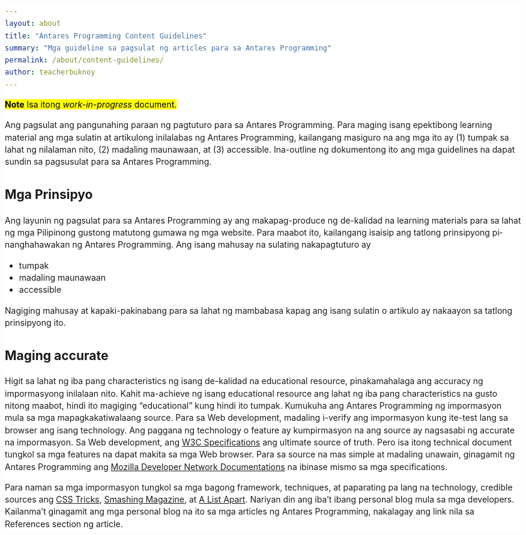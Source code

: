 ```yaml
---
layout: about
title: "Antares Programming Content Guidelines"
summary: "Mga guideline sa pagsulat ng articles para sa Antares Programming"
permalink: /about/content-guidelines/
author: teacherbuknoy
---
```




<mark class="note"><strong>Note</strong> Isa itong <i>work-in-progress</i> document.</mark>

Ang pagsulat ang pangunahing paraan ng pagtuturo para sa Antares Programming. Para maging isang epektibong learning material ang mga sulatin at artikulong inilalabas ng Antares Programming, kailangang masiguro na ang mga ito ay (1) tumpak sa lahat ng nilalaman nito, (2) madaling maunawaan, at (3) accessible. Ina-outline ng dokumentong ito ang mga guidelines na dapat sundin sa pagsusulat para sa Antares Programming.


## Mga Prinsipyo
Ang layunin ng pagsulat para sa Antares Programming ay ang makapag-produce ng de-kalidad na learning materials para sa lahat ng mga Pilipinong gustong matutong gumawa ng mga website. Para maabot ito, kailangang isaisip ang tatlong prinsipyong pi­nanghahawakan ng Antares Programming. Ang isang mahusay na sulating nakapagtuturo ay

* tumpak
* madaling maunawaan
* accessible 

Nagiging mahusay at kapaki-pakinabang para sa lahat ng mambabasa kapag ang isang sulatin o artikulo ay nakaayon sa tatlong prinsipyong ito.

## Maging accurate
Higit sa lahat ng iba pang characteristics ng isang de-kalidad na educational resource, pinakamahalaga ang accuracy ng impormasyong inilalaan nito. Kahit ma-achieve ng isang educational resource ang lahat ng iba pang characteristics na gusto nitong maabot, hindi ito magiging “educational” kung hindi ito tumpak.
Kumukuha ang Antares Programming ng impormasyon mula sa mga mapagkakatiwalaang source. Para sa Web development, madaling i-verify ang impormasyon kung ite-test lang sa browser ang isang technology. Ang paggana ng technology o feature ay kumpirmasyon na ang source ay nagsasabi ng accurate na impormasyon.
Sa Web development, ang [W3C Specifications](https://www.w3.org/standards/) ang ultimate source of truth. Pero isa itong technical document tungkol sa mga features na dapat makita sa mga Web browser. Para sa source na mas simple at madaling unawain, ginagamit ng Antares Programming ang [Mozilla Developer Network Documentations](https://developer.mozilla.org/) na ibinase mismo sa mga specifications.

Para naman sa mga impormasyon tungkol sa mga bagong framework, techniques, at paparating pa lang na technology, credible sources ang [CSS Tricks](https://css-tricks.com/), [Smashing Magazine](https://smashingmagazine.com/), at [A List Apart](https://alistapart.com/). Nariyan din ang iba’t ibang personal blog mula sa mga developers. Kailanma’t ginagamit ang mga personal blog na ito sa mga articles ng Antares Programming, nakalagay ang link nila sa References section ng article.
